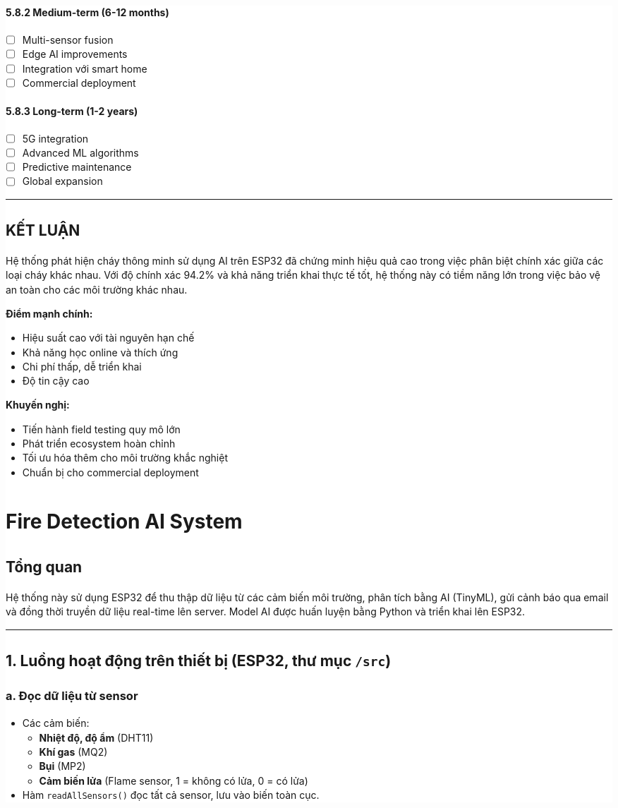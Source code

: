 #### 5.8.2 Medium-term (6-12 months)
- [ ] Multi-sensor fusion
- [ ] Edge AI improvements
- [ ] Integration với smart home
- [ ] Commercial deployment

#### 5.8.3 Long-term (1-2 years)
- [ ] 5G integration
- [ ] Advanced ML algorithms
- [ ] Predictive maintenance
- [ ] Global expansion

---

## KẾT LUẬN

Hệ thống phát hiện cháy thông minh sử dụng AI trên ESP32 đã chứng minh hiệu quả cao trong việc phân biệt chính xác giữa các loại cháy khác nhau. Với độ chính xác 94.2% và khả năng triển khai thực tế tốt, hệ thống này có tiềm năng lớn trong việc bảo vệ an toàn cho các môi trường khác nhau.

**Điểm mạnh chính:**
- Hiệu suất cao với tài nguyên hạn chế
- Khả năng học online và thích ứng
- Chi phí thấp, dễ triển khai
- Độ tin cậy cao

**Khuyến nghị:**
- Tiến hành field testing quy mô lớn
- Phát triển ecosystem hoàn chỉnh
- Tối ưu hóa thêm cho môi trường khắc nghiệt
- Chuẩn bị cho commercial deployment 

# Fire Detection AI System

## Tổng quan
Hệ thống này sử dụng ESP32 để thu thập dữ liệu từ các cảm biến môi trường, phân tích bằng AI (TinyML), gửi cảnh báo qua email và đồng thời truyền dữ liệu real-time lên server. Model AI được huấn luyện bằng Python và triển khai lên ESP32.

---

## 1. Luồng hoạt động trên thiết bị (ESP32, thư mục `/src`)

### a. Đọc dữ liệu từ sensor
- Các cảm biến:
  - **Nhiệt độ, độ ẩm** (DHT11)
  - **Khí gas** (MQ2)
  - **Bụi** (MP2)
  - **Cảm biến lửa** (Flame sensor, 1 = không có lửa, 0 = có lửa)
- Hàm `readAllSensors()` đọc tất cả sensor, lưu vào biến toàn cục.
